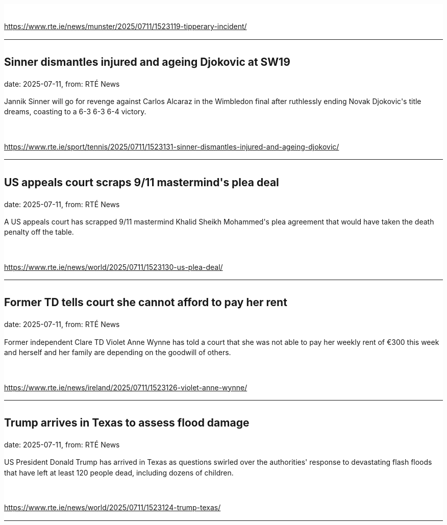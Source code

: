 <br> 

<https://www.rte.ie/news/munster/2025/0711/1523119-tipperary-incident/>

---

## Sinner dismantles injured and ageing Djokovic at SW19

date: 2025-07-11, from: RTÉ News

Jannik Sinner will go for revenge against Carlos Alcaraz in the Wimbledon final after ruthlessly ending Novak Djokovic's title dreams, coasting to a 6-3 6-3 6-4 victory. 

<br> 

<https://www.rte.ie/sport/tennis/2025/0711/1523131-sinner-dismantles-injured-and-ageing-djokovic/>

---

## US appeals court scraps 9/11 mastermind's plea deal

date: 2025-07-11, from: RTÉ News

A US appeals court has scrapped 9/11 mastermind Khalid Sheikh Mohammed's plea agreement that would have taken the death penalty off the table. 

<br> 

<https://www.rte.ie/news/world/2025/0711/1523130-us-plea-deal/>

---

## Former TD tells court she cannot afford to pay her rent

date: 2025-07-11, from: RTÉ News

Former independent Clare TD Violet Anne Wynne has told a court that she was not able to pay her weekly rent of €300 this week and herself and her family are depending on the goodwill of others. 

<br> 

<https://www.rte.ie/news/ireland/2025/0711/1523126-violet-anne-wynne/>

---

## Trump arrives in Texas to assess flood damage

date: 2025-07-11, from: RTÉ News

US President Donald Trump has arrived in Texas as questions swirled over the authorities' response to devastating flash floods that have left at least 120 people dead, including dozens of children. 

<br> 

<https://www.rte.ie/news/world/2025/0711/1523124-trump-texas/>

---
